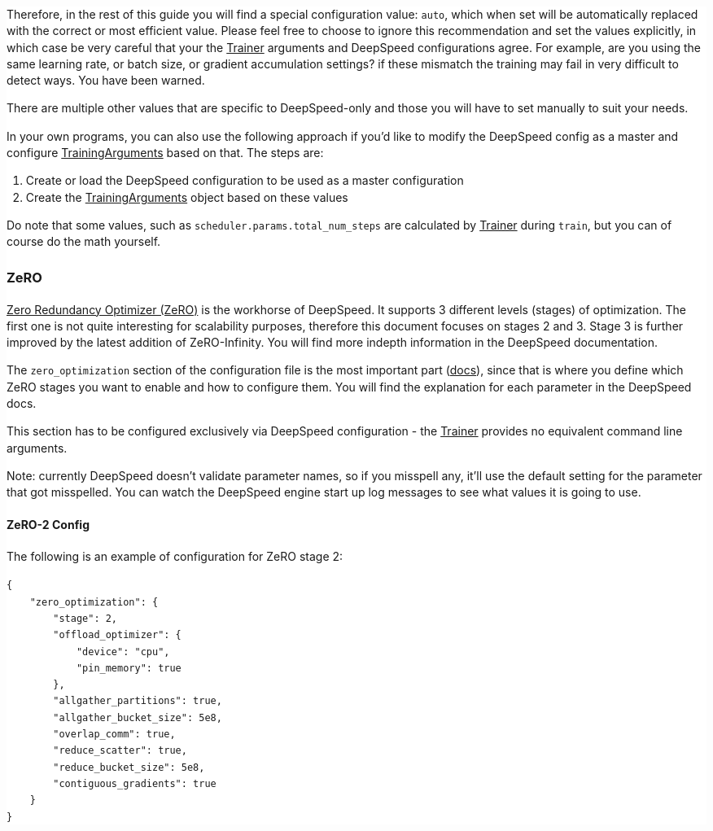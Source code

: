 Therefore, in the rest of this guide you will find a special configuration value: `auto`, which when set will be automatically replaced with the correct or most efficient value. Please feel free to choose to ignore this recommendation and set the values explicitly, in which case be very careful that your the [Trainer](/docs/transformers/v4.34.0/en/main_classes/trainer#transformers.Trainer) arguments and DeepSpeed configurations agree. For example, are you using the same learning rate, or batch size, or gradient accumulation settings? if these mismatch the training may fail in very difficult to detect ways. You have been warned.

There are multiple other values that are specific to DeepSpeed-only and those you will have to set manually to suit your needs.

In your own programs, you can also use the following approach if you’d like to modify the DeepSpeed config as a master and configure [TrainingArguments](/docs/transformers/v4.34.0/en/main_classes/trainer#transformers.TrainingArguments) based on that. The steps are:

1.  Create or load the DeepSpeed configuration to be used as a master configuration
2.  Create the [TrainingArguments](/docs/transformers/v4.34.0/en/main_classes/trainer#transformers.TrainingArguments) object based on these values

Do note that some values, such as `scheduler.params.total_num_steps` are calculated by [Trainer](/docs/transformers/v4.34.0/en/main_classes/trainer#transformers.Trainer) during `train`, but you can of course do the math yourself.

### ZeRO

[Zero Redundancy Optimizer (ZeRO)](https://www.deepspeed.ai/tutorials/zero/) is the workhorse of DeepSpeed. It supports 3 different levels (stages) of optimization. The first one is not quite interesting for scalability purposes, therefore this document focuses on stages 2 and 3. Stage 3 is further improved by the latest addition of ZeRO-Infinity. You will find more indepth information in the DeepSpeed documentation.

The `zero_optimization` section of the configuration file is the most important part ([docs](https://www.deepspeed.ai/docs/config-json/#zero-optimizations-for-fp16-training)), since that is where you define which ZeRO stages you want to enable and how to configure them. You will find the explanation for each parameter in the DeepSpeed docs.

This section has to be configured exclusively via DeepSpeed configuration - the [Trainer](/docs/transformers/v4.34.0/en/main_classes/trainer#transformers.Trainer) provides no equivalent command line arguments.

Note: currently DeepSpeed doesn’t validate parameter names, so if you misspell any, it’ll use the default setting for the parameter that got misspelled. You can watch the DeepSpeed engine start up log messages to see what values it is going to use.

#### ZeRO-2 Config

The following is an example of configuration for ZeRO stage 2:

```
{
    "zero_optimization": {
        "stage": 2,
        "offload_optimizer": {
            "device": "cpu",
            "pin_memory": true
        },
        "allgather_partitions": true,
        "allgather_bucket_size": 5e8,
        "overlap_comm": true,
        "reduce_scatter": true,
        "reduce_bucket_size": 5e8,
        "contiguous_gradients": true
    }
}
```

